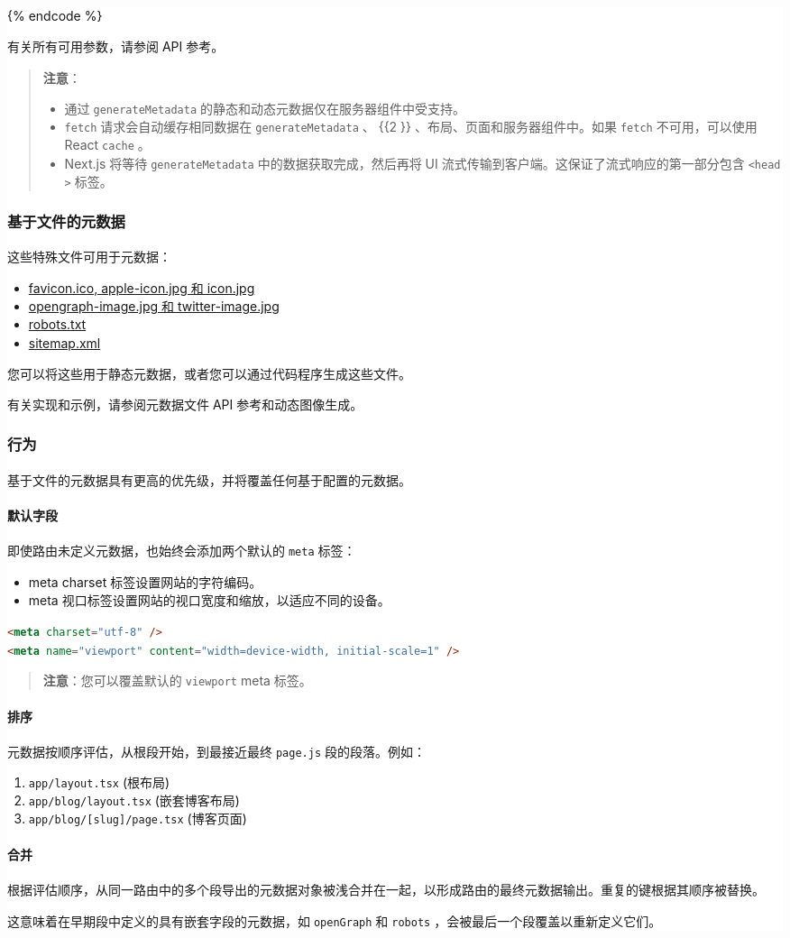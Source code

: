 {% endcode %}

有关所有可用参数，请参阅 API 参考。

> **注意**：
>
> * 通过 `generateMetadata` 的静态和动态元数据仅在服务器组件中受支持。
> * `fetch` 请求会自动缓存相同数据在 `generateMetadata` 、 \{{2 \}} 、布局、页面和服务器组件中。如果 `fetch` 不可用，可以使用 React `cache` 。
> * Next.js 将等待 `generateMetadata` 中的数据获取完成，然后再将 UI 流式传输到客户端。这保证了流式响应的第一部分包含 `<head>` 标签。

### 基于文件的元数据

这些特殊文件可用于元数据：

* [favicon.ico, apple-icon.jpg 和 icon.jpg](https://nextjs.org/docs/app/api-reference/file-conventions/metadata/app-icons)
* [opengraph-image.jpg 和 twitter-image.jpg](https://nextjs.org/docs/app/api-reference/file-conventions/metadata/opengraph-image)
* [robots.txt](https://nextjs.org/docs/app/api-reference/file-conventions/metadata/robots)
* [sitemap.xml](https://nextjs.org/docs/app/api-reference/file-conventions/metadata/sitemap)

您可以将这些用于静态元数据，或者您可以通过代码程序生成这些文件。

有关实现和示例，请参阅元数据文件 API 参考和动态图像生成。

### 行为

基于文件的元数据具有更高的优先级，并将覆盖任何基于配置的元数据。

#### 默认字段

即使路由未定义元数据，也始终会添加两个默认的 `meta` 标签：

* meta charset 标签设置网站的字符编码。
* meta 视口标签设置网站的视口宽度和缩放，以适应不同的设备。

```html
<meta charset="utf-8" />
<meta name="viewport" content="width=device-width, initial-scale=1" />
```

> **注意**：您可以覆盖默认的 `viewport` meta 标签。

#### 排序

元数据按顺序评估，从根段开始，到最接近最终 `page.js` 段的段落。例如：

1. `app/layout.tsx` (根布局)
2. `app/blog/layout.tsx` (嵌套博客布局)
3. `app/blog/[slug]/page.tsx` (博客页面)

#### 合并

根据评估顺序，从同一路由中的多个段导出的元数据对象被浅合并在一起，以形成路由的最终元数据输出。重复的键根据其顺序被替换。

这意味着在早期段中定义的具有嵌套字段的元数据，如 `openGraph` 和 `robots` ，会被最后一个段覆盖以重新定义它们。
